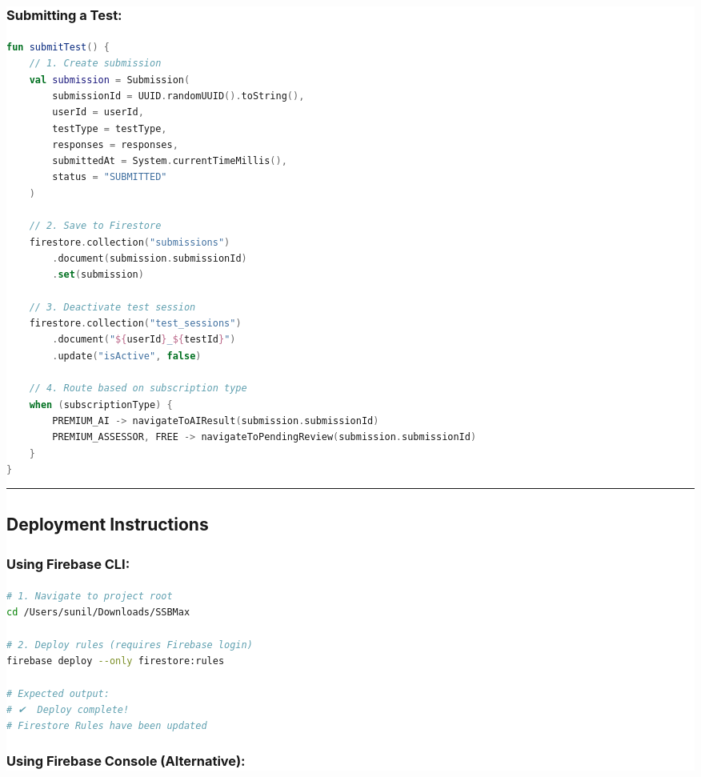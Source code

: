 ### Submitting a Test:

```kotlin
fun submitTest() {
    // 1. Create submission
    val submission = Submission(
        submissionId = UUID.randomUUID().toString(),
        userId = userId,
        testType = testType,
        responses = responses,
        submittedAt = System.currentTimeMillis(),
        status = "SUBMITTED"
    )
    
    // 2. Save to Firestore
    firestore.collection("submissions")
        .document(submission.submissionId)
        .set(submission)
    
    // 3. Deactivate test session
    firestore.collection("test_sessions")
        .document("${userId}_${testId}")
        .update("isActive", false)
    
    // 4. Route based on subscription type
    when (subscriptionType) {
        PREMIUM_AI -> navigateToAIResult(submission.submissionId)
        PREMIUM_ASSESSOR, FREE -> navigateToPendingReview(submission.submissionId)
    }
}
```

---

## Deployment Instructions

### Using Firebase CLI:

```bash
# 1. Navigate to project root
cd /Users/sunil/Downloads/SSBMax

# 2. Deploy rules (requires Firebase login)
firebase deploy --only firestore:rules

# Expected output:
# ✔  Deploy complete!
# Firestore Rules have been updated
```

### Using Firebase Console (Alternative):
